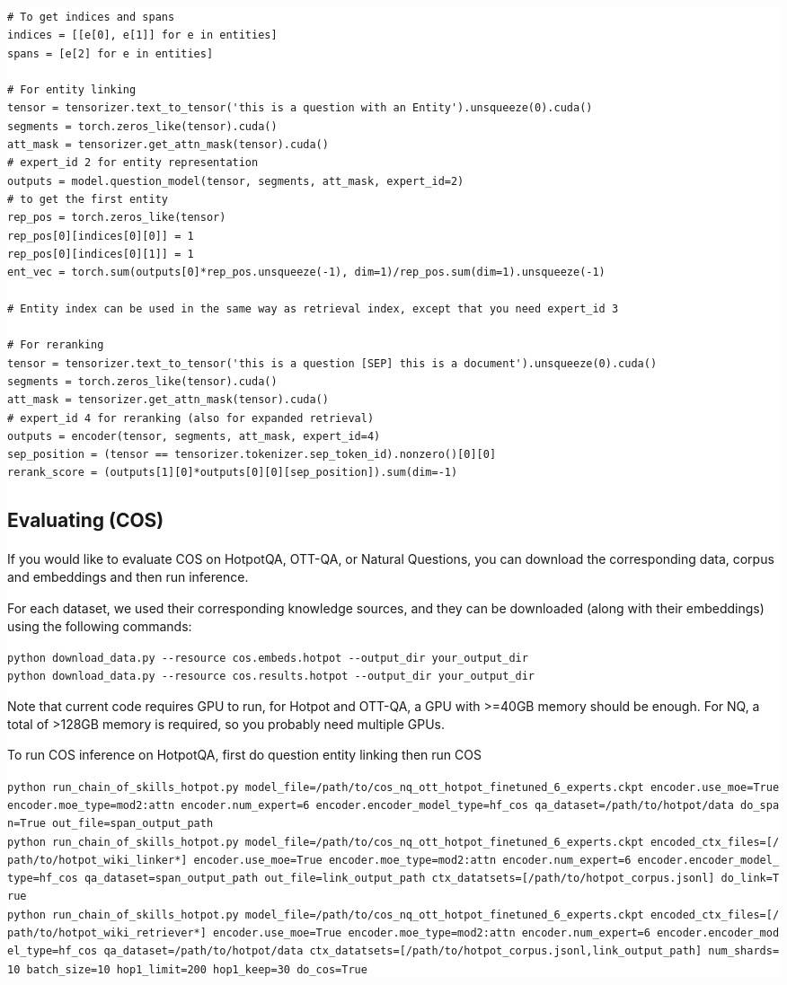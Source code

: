 ```
# To get indices and spans
indices = [[e[0], e[1]] for e in entities]
spans = [e[2] for e in entities]

# For entity linking
tensor = tensorizer.text_to_tensor('this is a question with an Entity').unsqueeze(0).cuda()
segments = torch.zeros_like(tensor).cuda()
att_mask = tensorizer.get_attn_mask(tensor).cuda()
# expert_id 2 for entity representation
outputs = model.question_model(tensor, segments, att_mask, expert_id=2)
# to get the first entity
rep_pos = torch.zeros_like(tensor)
rep_pos[0][indices[0][0]] = 1
rep_pos[0][indices[0][1]] = 1
ent_vec = torch.sum(outputs[0]*rep_pos.unsqueeze(-1), dim=1)/rep_pos.sum(dim=1).unsqueeze(-1)

# Entity index can be used in the same way as retrieval index, except that you need expert_id 3

# For reranking 
tensor = tensorizer.text_to_tensor('this is a question [SEP] this is a document').unsqueeze(0).cuda()
segments = torch.zeros_like(tensor).cuda()
att_mask = tensorizer.get_attn_mask(tensor).cuda()
# expert_id 4 for reranking (also for expanded retrieval)
outputs = encoder(tensor, segments, att_mask, expert_id=4)
sep_position = (tensor == tensorizer.tokenizer.sep_token_id).nonzero()[0][0]
rerank_score = (outputs[1][0]*outputs[0][0][sep_position]).sum(dim=-1)
```

## Evaluating (COS)
If you would like to evaluate COS on HotpotQA, OTT-QA, or Natural Questions, you can download the corresponding data, corpus and embeddings and then run inference.

For each dataset, we used their corresponding knowledge sources, and they can be downloaded (along with their embeddings) using the following commands:
```
python download_data.py --resource cos.embeds.hotpot --output_dir your_output_dir 
python download_data.py --resource cos.results.hotpot --output_dir your_output_dir 
```

Note that current code requires GPU to run, for Hotpot and OTT-QA, a GPU with >=40GB memory should be enough. For NQ, a total of >128GB memory is required, so you probably need multiple GPUs. 

To run COS inference on HotpotQA, first do question entity linking then run COS
```
python run_chain_of_skills_hotpot.py model_file=/path/to/cos_nq_ott_hotpot_finetuned_6_experts.ckpt encoder.use_moe=True encoder.moe_type=mod2:attn encoder.num_expert=6 encoder.encoder_model_type=hf_cos qa_dataset=/path/to/hotpot/data do_span=True out_file=span_output_path
python run_chain_of_skills_hotpot.py model_file=/path/to/cos_nq_ott_hotpot_finetuned_6_experts.ckpt encoded_ctx_files=[/path/to/hotpot_wiki_linker*] encoder.use_moe=True encoder.moe_type=mod2:attn encoder.num_expert=6 encoder.encoder_model_type=hf_cos qa_dataset=span_output_path out_file=link_output_path ctx_datatsets=[/path/to/hotpot_corpus.jsonl] do_link=True 
python run_chain_of_skills_hotpot.py model_file=/path/to/cos_nq_ott_hotpot_finetuned_6_experts.ckpt encoded_ctx_files=[/path/to/hotpot_wiki_retriever*] encoder.use_moe=True encoder.moe_type=mod2:attn encoder.num_expert=6 encoder.encoder_model_type=hf_cos qa_dataset=/path/to/hotpot/data ctx_datatsets=[/path/to/hotpot_corpus.jsonl,link_output_path] num_shards=10 batch_size=10 hop1_limit=200 hop1_keep=30 do_cos=True 
```
